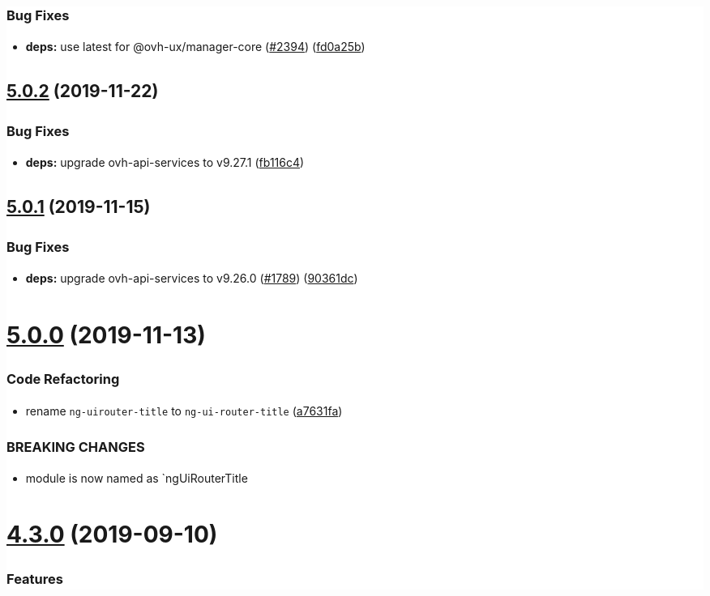 
### Bug Fixes

* **deps:** use latest for @ovh-ux/manager-core ([#2394](https://github.com/ovh/manager/issues/2394)) ([fd0a25b](https://github.com/ovh/manager/commit/fd0a25b11bd5119649daf3b1605bb56bf70f3ff9))



## [5.0.2](https://github.com/ovh/manager/compare/@ovh-ux/manager-telecom-dashboard-app@5.0.1...@ovh-ux/manager-telecom-dashboard-app@5.0.2) (2019-11-22)


### Bug Fixes

* **deps:** upgrade ovh-api-services to v9.27.1 ([fb116c4](https://github.com/ovh/manager/commit/fb116c4a0e9085c71e8fe1266b818f3464e5bc94))



## [5.0.1](https://github.com/ovh/manager/compare/@ovh-ux/manager-telecom-dashboard-app@5.0.0...@ovh-ux/manager-telecom-dashboard-app@5.0.1) (2019-11-15)


### Bug Fixes

* **deps:** upgrade ovh-api-services to v9.26.0 ([#1789](https://github.com/ovh/manager/issues/1789)) ([90361dc](https://github.com/ovh/manager/commit/90361dc945014853db1cf4535e2d5b89b67efbea))



# [5.0.0](https://github.com/ovh/manager/compare/@ovh-ux/manager-telecom-dashboard-app@4.3.0...@ovh-ux/manager-telecom-dashboard-app@5.0.0) (2019-11-13)


### Code Refactoring

* rename `ng-uirouter-title` to `ng-ui-router-title` ([a7631fa](https://github.com/ovh/manager/commit/a7631fac619f9052cac9ab7770bc31b8631b8285))


### BREAKING CHANGES

* module is now named as `ngUiRouterTitle



# [4.3.0](https://github.com/ovh-ux/manager/compare/@ovh-ux/manager-telecom-dashboard-app@4.2.1...@ovh-ux/manager-telecom-dashboard-app@4.3.0) (2019-09-10)


### Features
